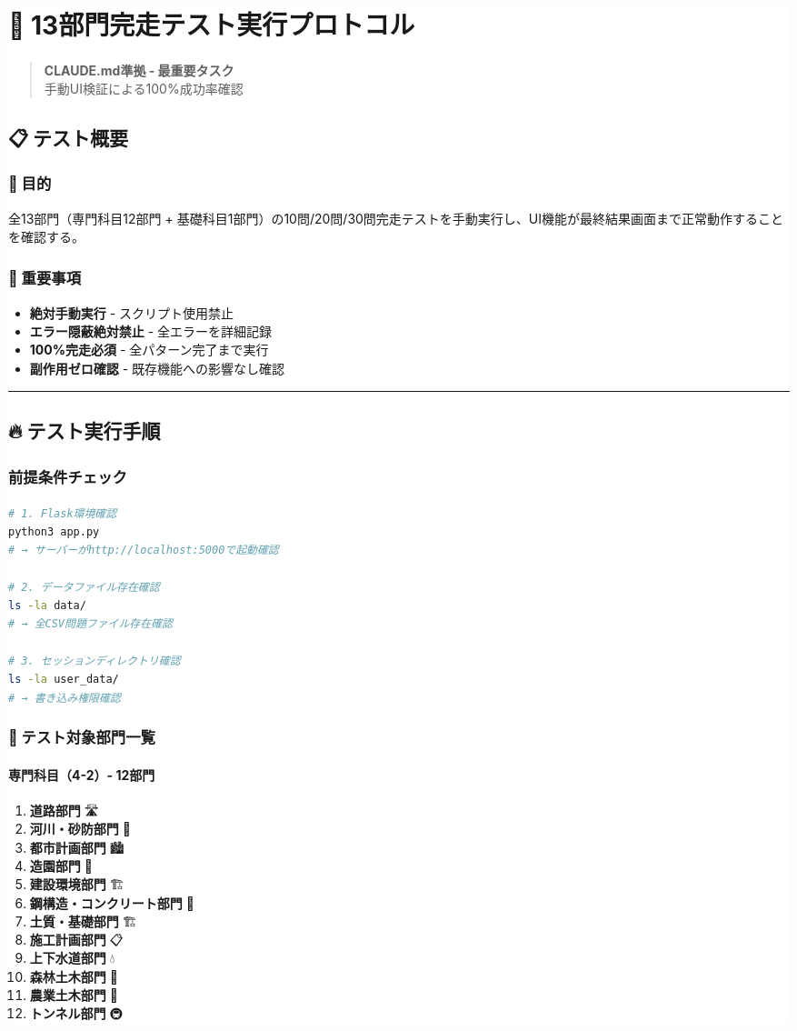 # 🎯 13部門完走テスト実行プロトコル

> **CLAUDE.md準拠 - 最重要タスク**  
> 手動UI検証による100%成功率確認

## 📋 テスト概要

### 🎯 目的
全13部門（専門科目12部門 + 基礎科目1部門）の10問/20問/30問完走テストを手動実行し、UI機能が最終結果画面まで正常動作することを確認する。

### 🚨 重要事項
- **絶対手動実行** - スクリプト使用禁止
- **エラー隠蔽絶対禁止** - 全エラーを詳細記録
- **100%完走必須** - 全パターン完了まで実行
- **副作用ゼロ確認** - 既存機能への影響なし確認

---

## 🔥 テスト実行手順

### 前提条件チェック
```bash
# 1. Flask環境確認
python3 app.py
# → サーバーがhttp://localhost:5000で起動確認

# 2. データファイル存在確認
ls -la data/
# → 全CSV問題ファイル存在確認

# 3. セッションディレクトリ確認
ls -la user_data/
# → 書き込み権限確認
```

### 🎯 テスト対象部門一覧

#### 専門科目（4-2）- 12部門
1. **道路部門** 🛣️
2. **河川・砂防部門** 🌊
3. **都市計画部門** 🏙️
4. **造園部門** 🌳
5. **建設環境部門** 🏗️
6. **鋼構造・コンクリート部門** 🔩
7. **土質・基礎部門** 🏗️
8. **施工計画部門** 📋
9. **上下水道部門** 💧
10. **森林土木部門** 🌲
11. **農業土木部門** 🚜
12. **トンネル部門** 🚇
